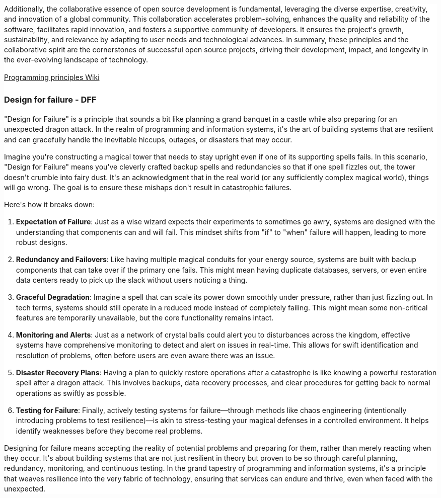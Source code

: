 Additionally, the collaborative essence of open source development is fundamental, leveraging the diverse expertise, creativity, and innovation of a global community. This collaboration accelerates problem-solving, enhances the quality and reliability of the software, facilitates rapid innovation, and fosters a supportive community of developers. It ensures the project's growth, sustainability, and relevance by adapting to user needs and technological advances. In summary, these principles and the collaborative spirit are the cornerstones of successful open source projects, driving their development, impact, and longevity in the ever-evolving landscape of technology.

[Programming principles Wiki](https://en.wikipedia.org/wiki/Category:Programming_principles)

### Design for failure - DFF

"Design for Failure" is a principle that sounds a bit like planning a grand banquet in a castle while also preparing for an unexpected dragon attack. In the realm of programming and information systems, it's the art of building systems that are resilient and can gracefully handle the inevitable hiccups, outages, or disasters that may occur.

Imagine you're constructing a magical tower that needs to stay upright even if one of its supporting spells fails. In this scenario, "Design for Failure" means you've cleverly crafted backup spells and redundancies so that if one spell fizzles out, the tower doesn't crumble into fairy dust. It's an acknowledgment that in the real world (or any sufficiently complex magical world), things will go wrong. The goal is to ensure these mishaps don't result in catastrophic failures.

Here's how it breaks down:

1. **Expectation of Failure**: Just as a wise wizard expects their experiments to sometimes go awry, systems are designed with the understanding that components can and will fail. This mindset shifts from "if" to "when" failure will happen, leading to more robust designs.

2. **Redundancy and Failovers**: Like having multiple magical conduits for your energy source, systems are built with backup components that can take over if the primary one fails. This might mean having duplicate databases, servers, or even entire data centers ready to pick up the slack without users noticing a thing.

3. **Graceful Degradation**: Imagine a spell that can scale its power down smoothly under pressure, rather than just fizzling out. In tech terms, systems should still operate in a reduced mode instead of completely failing. This might mean some non-critical features are temporarily unavailable, but the core functionality remains intact.

4. **Monitoring and Alerts**: Just as a network of crystal balls could alert you to disturbances across the kingdom, effective systems have comprehensive monitoring to detect and alert on issues in real-time. This allows for swift identification and resolution of problems, often before users are even aware there was an issue.

5. **Disaster Recovery Plans**: Having a plan to quickly restore operations after a catastrophe is like knowing a powerful restoration spell after a dragon attack. This involves backups, data recovery processes, and clear procedures for getting back to normal operations as swiftly as possible.

6. **Testing for Failure**: Finally, actively testing systems for failure—through methods like chaos engineering (intentionally introducing problems to test resilience)—is akin to stress-testing your magical defenses in a controlled environment. It helps identify weaknesses before they become real problems.

Designing for failure means accepting the reality of potential problems and preparing for them, rather than merely reacting when they occur. It's about building systems that are not just resilient in theory but proven to be so through careful planning, redundancy, monitoring, and continuous testing. In the grand tapestry of programming and information systems, it's a principle that weaves resilience into the very fabric of technology, ensuring that services can endure and thrive, even when faced with the unexpected.
